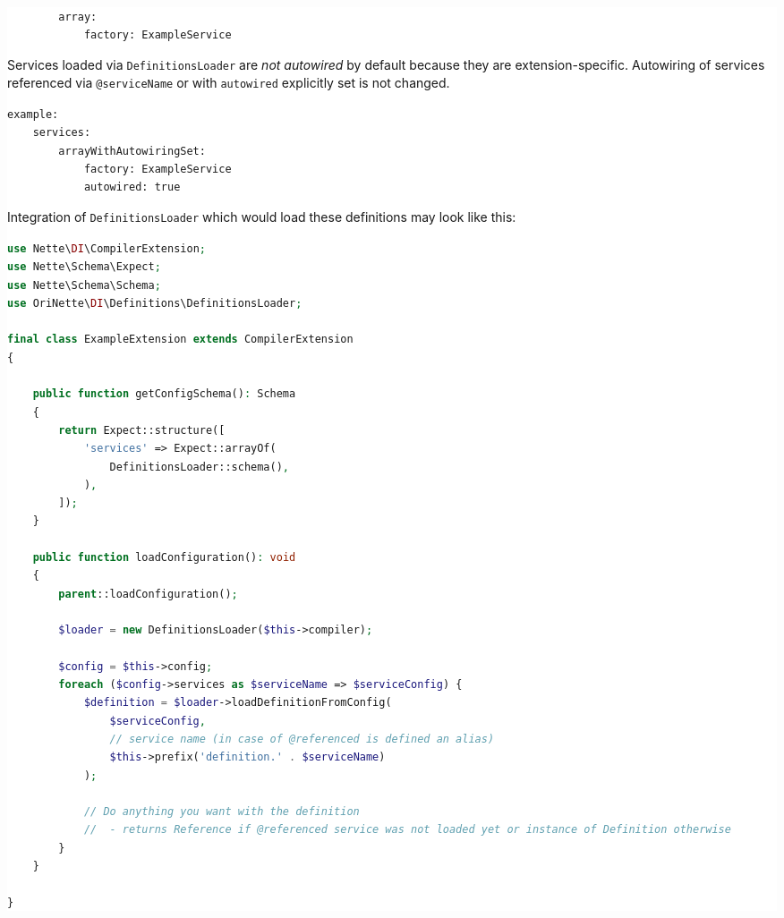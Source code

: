 ```neon
		array:
			factory: ExampleService
```

Services loaded via `DefinitionsLoader` are *not autowired* by default because they are extension-specific. Autowiring
of services referenced via `@serviceName` or with `autowired` explicitly set is not changed.

```neon
example:
	services:
		arrayWithAutowiringSet:
			factory: ExampleService
			autowired: true
```

Integration of `DefinitionsLoader` which would load these definitions may look like this:

```php
use Nette\DI\CompilerExtension;
use Nette\Schema\Expect;
use Nette\Schema\Schema;
use OriNette\DI\Definitions\DefinitionsLoader;

final class ExampleExtension extends CompilerExtension
{

	public function getConfigSchema(): Schema
	{
		return Expect::structure([
			'services' => Expect::arrayOf(
				DefinitionsLoader::schema(),
			),
		]);
	}

	public function loadConfiguration(): void
	{
		parent::loadConfiguration();

		$loader = new DefinitionsLoader($this->compiler);

		$config = $this->config;
		foreach ($config->services as $serviceName => $serviceConfig) {
			$definition = $loader->loadDefinitionFromConfig(
				$serviceConfig,
				// service name (in case of @referenced is defined an alias)
				$this->prefix('definition.' . $serviceName)
			);

			// Do anything you want with the definition
			//  - returns Reference if @referenced service was not loaded yet or instance of Definition otherwise
		}
	}

}
```
